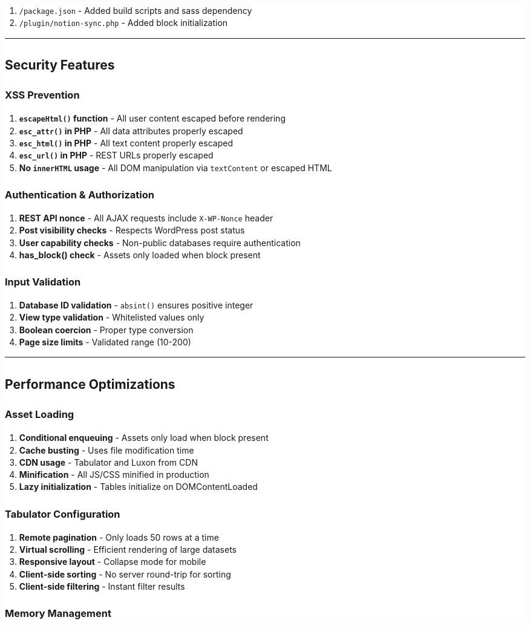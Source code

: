 1. `/package.json` - Added build scripts and sass dependency
2. `/plugin/notion-sync.php` - Added block initialization

---

## Security Features

### XSS Prevention

1. **`escapeHtml()` function** - All user content escaped before rendering
2. **`esc_attr()` in PHP** - All data attributes properly escaped
3. **`esc_html()` in PHP** - All text content properly escaped
4. **`esc_url()` in PHP** - REST URLs properly escaped
5. **No `innerHTML` usage** - All DOM manipulation via `textContent` or escaped HTML

### Authentication & Authorization

1. **REST API nonce** - All AJAX requests include `X-WP-Nonce` header
2. **Post visibility checks** - Respects WordPress post status
3. **User capability checks** - Non-public databases require authentication
4. **has_block() check** - Assets only loaded when block present

### Input Validation

1. **Database ID validation** - `absint()` ensures positive integer
2. **View type validation** - Whitelisted values only
3. **Boolean coercion** - Proper type conversion
4. **Page size limits** - Validated range (10-200)

---

## Performance Optimizations

### Asset Loading

1. **Conditional enqueuing** - Assets only load when block present
2. **Cache busting** - Uses file modification time
3. **CDN usage** - Tabulator and Luxon from CDN
4. **Minification** - All JS/CSS minified in production
5. **Lazy initialization** - Tables initialize on DOMContentLoaded

### Tabulator Configuration

1. **Remote pagination** - Only loads 50 rows at a time
2. **Virtual scrolling** - Efficient rendering of large datasets
3. **Responsive layout** - Collapse mode for mobile
4. **Client-side sorting** - No server round-trip for sorting
5. **Client-side filtering** - Instant filter results

### Memory Management
